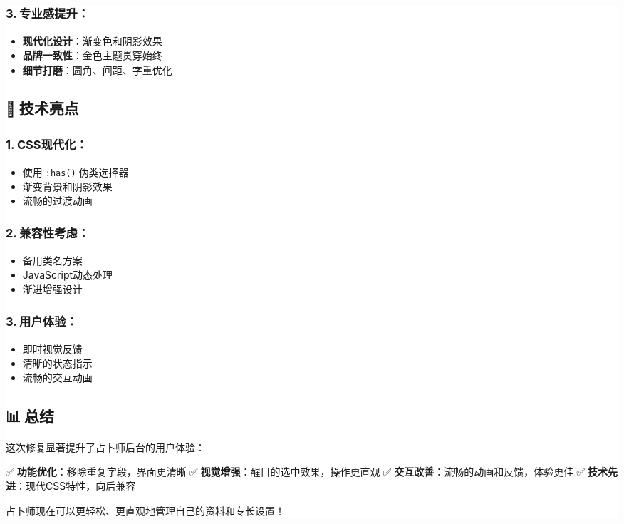 ### 3. 专业感提升：
- **现代化设计**：渐变色和阴影效果
- **品牌一致性**：金色主题贯穿始终
- **细节打磨**：圆角、间距、字重优化

## 🚀 技术亮点

### 1. CSS现代化：
- 使用 `:has()` 伪类选择器
- 渐变背景和阴影效果
- 流畅的过渡动画

### 2. 兼容性考虑：
- 备用类名方案
- JavaScript动态处理
- 渐进增强设计

### 3. 用户体验：
- 即时视觉反馈
- 清晰的状态指示
- 流畅的交互动画

## 📊 总结

这次修复显著提升了占卜师后台的用户体验：

✅ **功能优化**：移除重复字段，界面更清晰
✅ **视觉增强**：醒目的选中效果，操作更直观
✅ **交互改善**：流畅的动画和反馈，体验更佳
✅ **技术先进**：现代CSS特性，向后兼容

占卜师现在可以更轻松、更直观地管理自己的资料和专长设置！
